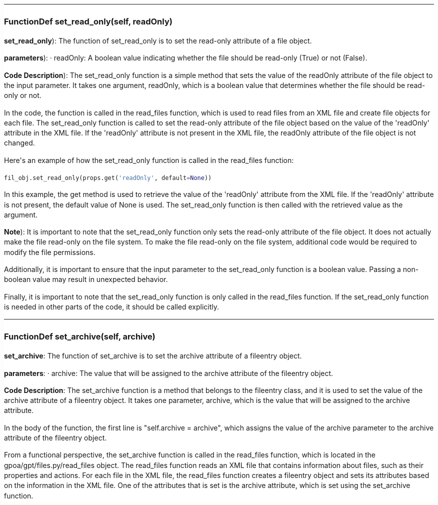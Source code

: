 ***
### FunctionDef set_read_only(self, readOnly)
 **set\_read\_only**): The function of set\_read\_only is to set the read-only attribute of a file object.

**parameters**):
· readOnly: A boolean value indicating whether the file should be read-only (True) or not (False).

**Code Description**):
The set\_read\_only function is a simple method that sets the value of the readOnly attribute of the file object to the input parameter. It takes one argument, readOnly, which is a boolean value that determines whether the file should be read-only or not.

In the code, the function is called in the read\_files function, which is used to read files from an XML file and create file objects for each file. The set\_read\_only function is called to set the read-only attribute of the file object based on the value of the 'readOnly' attribute in the XML file. If the 'readOnly' attribute is not present in the XML file, the readOnly attribute of the file object is not changed.

Here's an example of how the set\_read\_only function is called in the read\_files function:
```python
fil_obj.set_read_only(props.get('readOnly', default=None))
```
In this example, the get method is used to retrieve the value of the 'readOnly' attribute from the XML file. If the 'readOnly' attribute is not present, the default value of None is used. The set\_read\_only function is then called with the retrieved value as the argument.

**Note**):
It is important to note that the set\_read\_only function only sets the read-only attribute of the file object. It does not actually make the file read-only on the file system. To make the file read-only on the file system, additional code would be required to modify the file permissions.

Additionally, it is important to ensure that the input parameter to the set\_read\_only function is a boolean value. Passing a non-boolean value may result in unexpected behavior.

Finally, it is important to note that the set\_read\_only function is only called in the read\_files function. If the set\_read\_only function is needed in other parts of the code, it should be called explicitly.
***
### FunctionDef set_archive(self, archive)
 **set\_archive**: The function of set\_archive is to set the archive attribute of a fileentry object.

**parameters**:
· archive: The value that will be assigned to the archive attribute of the fileentry object.

**Code Description**:
The set\_archive function is a method that belongs to the fileentry class, and it is used to set the value of the archive attribute of a fileentry object. It takes one parameter, archive, which is the value that will be assigned to the archive attribute.

In the body of the function, the first line is "self.archive = archive", which assigns the value of the archive parameter to the archive attribute of the fileentry object.

From a functional perspective, the set\_archive function is called in the read\_files function, which is located in the gpoa/gpt/files.py/read\_files object. The read\_files function reads an XML file that contains information about files, such as their properties and actions. For each file in the XML file, the read\_files function creates a fileentry object and sets its attributes based on the information in the XML file. One of the attributes that is set is the archive attribute, which is set using the set\_archive function.
